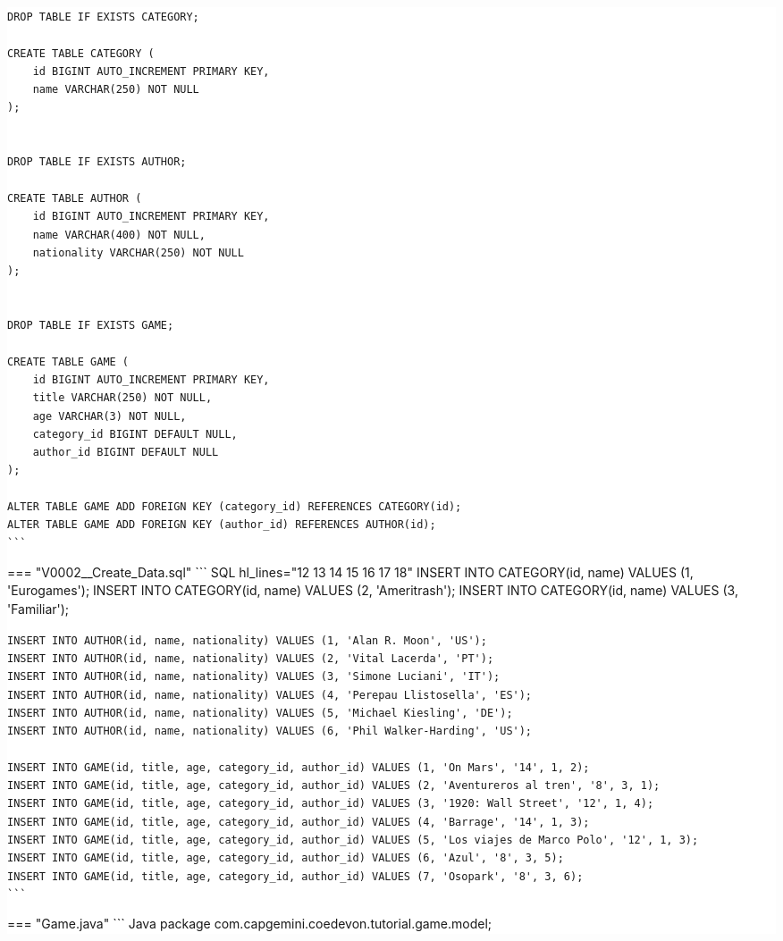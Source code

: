     DROP TABLE IF EXISTS CATEGORY;

    CREATE TABLE CATEGORY (
        id BIGINT AUTO_INCREMENT PRIMARY KEY,
        name VARCHAR(250) NOT NULL
    );


    DROP TABLE IF EXISTS AUTHOR;

    CREATE TABLE AUTHOR (
        id BIGINT AUTO_INCREMENT PRIMARY KEY,
        name VARCHAR(400) NOT NULL,
        nationality VARCHAR(250) NOT NULL
    );


    DROP TABLE IF EXISTS GAME;

    CREATE TABLE GAME (
        id BIGINT AUTO_INCREMENT PRIMARY KEY,
        title VARCHAR(250) NOT NULL,
        age VARCHAR(3) NOT NULL,
        category_id BIGINT DEFAULT NULL,
        author_id BIGINT DEFAULT NULL
    );

    ALTER TABLE GAME ADD FOREIGN KEY (category_id) REFERENCES CATEGORY(id);
    ALTER TABLE GAME ADD FOREIGN KEY (author_id) REFERENCES AUTHOR(id);
    ```
=== "V0002__Create_Data.sql"
    ``` SQL hl_lines="12 13 14 15 16 17 18"
    INSERT INTO CATEGORY(id, name) VALUES (1, 'Eurogames');
    INSERT INTO CATEGORY(id, name) VALUES (2, 'Ameritrash');
    INSERT INTO CATEGORY(id, name) VALUES (3, 'Familiar');

    INSERT INTO AUTHOR(id, name, nationality) VALUES (1, 'Alan R. Moon', 'US');
    INSERT INTO AUTHOR(id, name, nationality) VALUES (2, 'Vital Lacerda', 'PT');
    INSERT INTO AUTHOR(id, name, nationality) VALUES (3, 'Simone Luciani', 'IT');
    INSERT INTO AUTHOR(id, name, nationality) VALUES (4, 'Perepau Llistosella', 'ES');
    INSERT INTO AUTHOR(id, name, nationality) VALUES (5, 'Michael Kiesling', 'DE');
    INSERT INTO AUTHOR(id, name, nationality) VALUES (6, 'Phil Walker-Harding', 'US');

    INSERT INTO GAME(id, title, age, category_id, author_id) VALUES (1, 'On Mars', '14', 1, 2);
    INSERT INTO GAME(id, title, age, category_id, author_id) VALUES (2, 'Aventureros al tren', '8', 3, 1);
    INSERT INTO GAME(id, title, age, category_id, author_id) VALUES (3, '1920: Wall Street', '12', 1, 4);
    INSERT INTO GAME(id, title, age, category_id, author_id) VALUES (4, 'Barrage', '14', 1, 3);
    INSERT INTO GAME(id, title, age, category_id, author_id) VALUES (5, 'Los viajes de Marco Polo', '12', 1, 3);
    INSERT INTO GAME(id, title, age, category_id, author_id) VALUES (6, 'Azul', '8', 3, 5);
    INSERT INTO GAME(id, title, age, category_id, author_id) VALUES (7, 'Osopark', '8', 3, 6);
    ```
=== "Game.java"
    ``` Java
    package com.capgemini.coedevon.tutorial.game.model;
